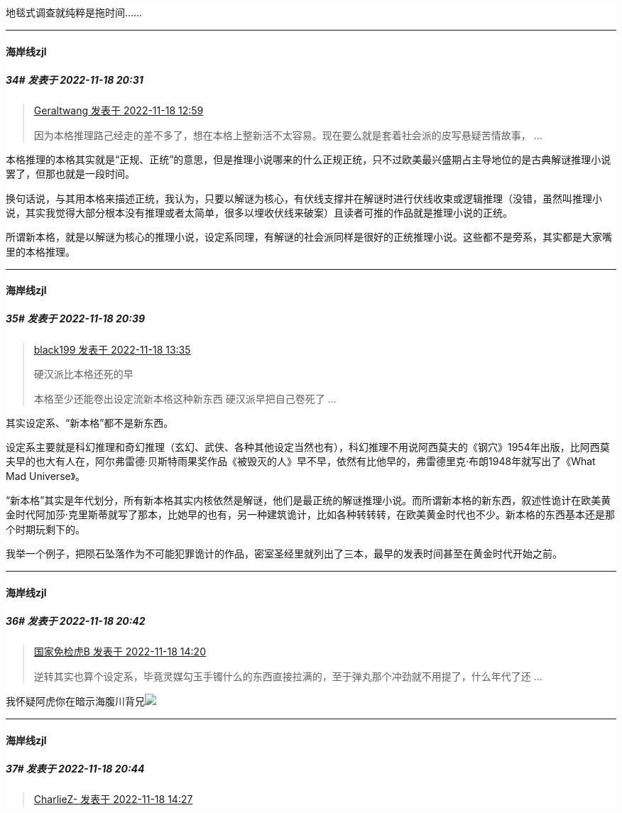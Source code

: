 地毯式调查就纯粹是拖时间……

*****

####  海岸线zjl  
##### 34#       发表于 2022-11-18 20:31

<blockquote><a href="httphttps://bbs.saraba1st.com/2b/forum.php?mod=redirect&amp;goto=findpost&amp;pid=58486999&amp;ptid=2105693" target="_blank">Geraltwang 发表于 2022-11-18 12:59</a>

因为本格推理路己经走的差不多了，想在本格上整新活不太容易。现在要么就是套着社会派的皮写悬疑苦情故事， ...</blockquote>
本格推理的本格其实就是“正规、正统”的意思，但是推理小说哪来的什么正规正统，只不过欧美最兴盛期占主导地位的是古典解谜推理小说罢了，但那也就是一段时间。

换句话说，与其用本格来描述正统，我认为，只要以解谜为核心，有伏线支撑并在解谜时进行伏线收束或逻辑推理（没错，虽然叫推理小说，其实我觉得大部分根本没有推理或者太简单，很多以埋收伏线来破案）且读者可推的作品就是推理小说的正统。

所谓新本格，就是以解谜为核心的推理小说，设定系同理，有解谜的社会派同样是很好的正统推理小说。这些都不是旁系，其实都是大家嘴里的本格推理。

*****

####  海岸线zjl  
##### 35#       发表于 2022-11-18 20:39

<blockquote><a href="httphttps://bbs.saraba1st.com/2b/forum.php?mod=redirect&amp;goto=findpost&amp;pid=58487707&amp;ptid=2105693" target="_blank">black199 发表于 2022-11-18 13:35</a>

硬汉派比本格还死的早

本格至少还能卷出设定流新本格这种新东西 硬汉派早把自己卷死了 ...</blockquote>
其实设定系、“新本格”都不是新东西。

设定系主要就是科幻推理和奇幻推理（玄幻、武侠、各种其他设定当然也有），科幻推理不用说阿西莫夫的《钢穴》1954年出版，比阿西莫夫早的也大有人在，阿尔弗雷德·贝斯特雨果奖作品《被毁灭的人》早不早，依然有比他早的，弗雷德里克·布朗1948年就写出了《What Mad Universe》。

“新本格”其实是年代划分，所有新本格其实内核依然是解谜，他们是最正统的解谜推理小说。而所谓新本格的新东西，叙述性诡计在欧美黄金时代阿加莎·克里斯蒂就写了那本，比她早的也有，另一种建筑诡计，比如各种转转转，在欧美黄金时代也不少。新本格的东西基本还是那个时期玩剩下的。

我举一个例子，把陨石坠落作为不可能犯罪诡计的作品，密室圣经里就列出了三本，最早的发表时间甚至在黄金时代开始之前。

*****

####  海岸线zjl  
##### 36#       发表于 2022-11-18 20:42

<blockquote><a href="httphttps://bbs.saraba1st.com/2b/forum.php?mod=redirect&amp;goto=findpost&amp;pid=58488329&amp;ptid=2105693" target="_blank">国家免检虎B 发表于 2022-11-18 14:20</a>

逆转其实也算个设定系，毕竟灵媒勾玉手镯什么的东西直接拉满的，至于弹丸那个冲劲就不用提了，什么年代了还 ...</blockquote>
我怀疑阿虎你在暗示海腹川背兄<img src="https://static.saraba1st.com/image/smiley/face2017/046.png" referrerpolicy="no-referrer">

*****

####  海岸线zjl  
##### 37#       发表于 2022-11-18 20:44

<blockquote><a href="httphttps://bbs.saraba1st.com/2b/forum.php?mod=redirect&amp;goto=findpost&amp;pid=58488426&amp;ptid=2105693" target="_blank">CharlieZ- 发表于 2022-11-18 14:27</a>
